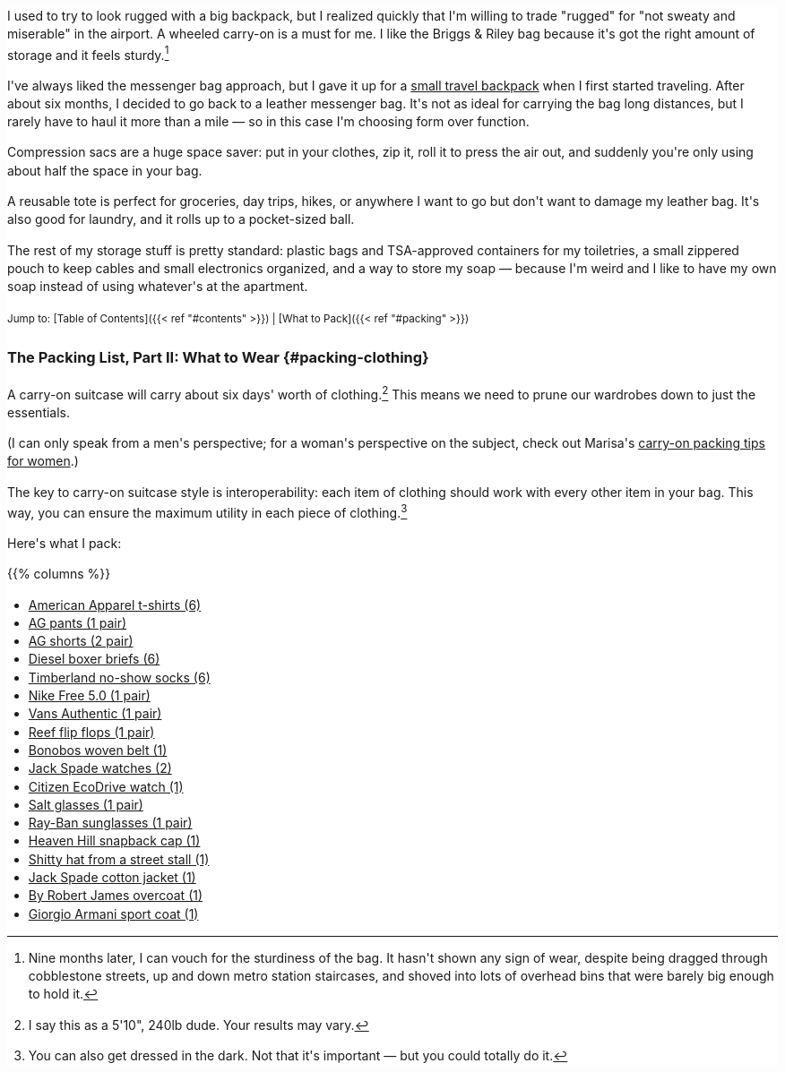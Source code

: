 I used to try to look rugged with a big backpack, but I realized quickly that I'm willing to trade "rugged" for "not sweaty and miserable" in the airport. A wheeled carry-on is a must for me. I like the Briggs & Riley bag because it's got the right amount of storage and it feels sturdy.[^sturdy]

[^sturdy]:
    Nine months later, I can vouch for the sturdiness of the bag. It hasn't shown any sign of wear, despite being dragged through cobblestone streets, up and down metro station staircases, and shoved into lots of overhead bins that were barely big enough to hold it.

I've always liked the messenger bag approach, but I gave it up for a [small travel backpack](http://amzn.to/10uwYxe) when I first started traveling. After about six months, I decided to go back to a leather messenger bag. It's not as ideal for carrying the bag long distances, but I rarely have to haul it more than a mile — so in this case I'm choosing form over function.

Compression sacs are a huge space saver: put in your clothes, zip it, roll it to press the air out, and suddenly you're only using about half the space in your bag.

A reusable tote is perfect for groceries, day trips, hikes, or anywhere I want to go but don't want to damage my leather bag. It's also good for laundry, and it rolls up to a pocket-sized ball.

The rest of my storage stuff is pretty standard: plastic bags and TSA-approved containers for my toiletries, a small zippered pouch to keep cables and small electronics organized, and a way to store my soap — because I'm weird and I like to have my own soap instead of using whatever's at the apartment.

<small>Jump to: [Table of Contents]({{< ref "#contents" >}}) | [What to Pack]({{< ref "#packing" >}})</small>

### The Packing List, Part II: What to Wear {#packing-clothing}

A carry-on suitcase will carry about six days' worth of clothing.[^dude] This means we need to prune our wardrobes down to just the essentials.

(I can only speak from a men's perspective; for a woman's perspective on the subject, check out Marisa's [carry-on packing tips for women](https://medium.com/live-happy/oh-my-god-i-have-nothing-to-wear-dressing-for-extended-travel-60359781814d).)

[^dude]:
    I say this as a 5'10", 240lb dude. Your results may vary.

The key to carry-on suitcase style is interoperability: each item of clothing should work with every other item in your bag. This way, you can ensure the maximum utility in each piece of clothing.[^dark]

[^dark]:
    You can also get dressed in the dark. Not that it's important — but you could totally do it.

Here's what I pack:

{{% columns %}}
- [American Apparel t-shirts (6)](http://amzn.to/1KcGKmq)
- [AG pants (1 pair)](http://amzn.to/1ULdF7x)
- [AG shorts (2 pair)](http://amzn.to/1KcGTqc)
- [Diesel boxer briefs (6)](http://amzn.to/1NtofkJ)
- [Timberland no-show socks (6)](http://amzn.to/1geGJXo)
- [Nike Free 5.0 (1 pair)](http://amzn.to/1Ntoso2)
- [Vans Authentic (1 pair)](http://amzn.to/1geHb7Z)
- [Reef flip flops (1 pair)](http://amzn.to/1geHi3o)
- [Bonobos woven belt (1)](http://bit.ly/1Q6hgfa)
- [Jack Spade watches (2)](http://amzn.to/1geHOi1)
- [Citizen EcoDrive watch (1)](http://amzn.to/1geHXSu)
- [Salt glasses (1 pair)](https://www.saltoptics.com/products/walter-matteashbrown/frames/668)
- [Ray-Ban sunglasses (1 pair)](http://amzn.to/1geIsMs)
- [Heaven Hill snapback cap (1)](https://instagram.com/p/16MD5FzKxN/)
- [Shitty hat from a street stall (1)](https://instagram.com/p/542x9VzK8j/)
- [Jack Spade cotton jacket (1)](http://www.jackspade.com/harrington-jacket/716453557274.html)
- [By Robert James overcoat (1)](http://www.byrobertjames.com/collections/jackets)
- [Giorgio Armani sport coat (1)](http://www.armani.com/us/emporioarmani/men/onlinestore/jackets)